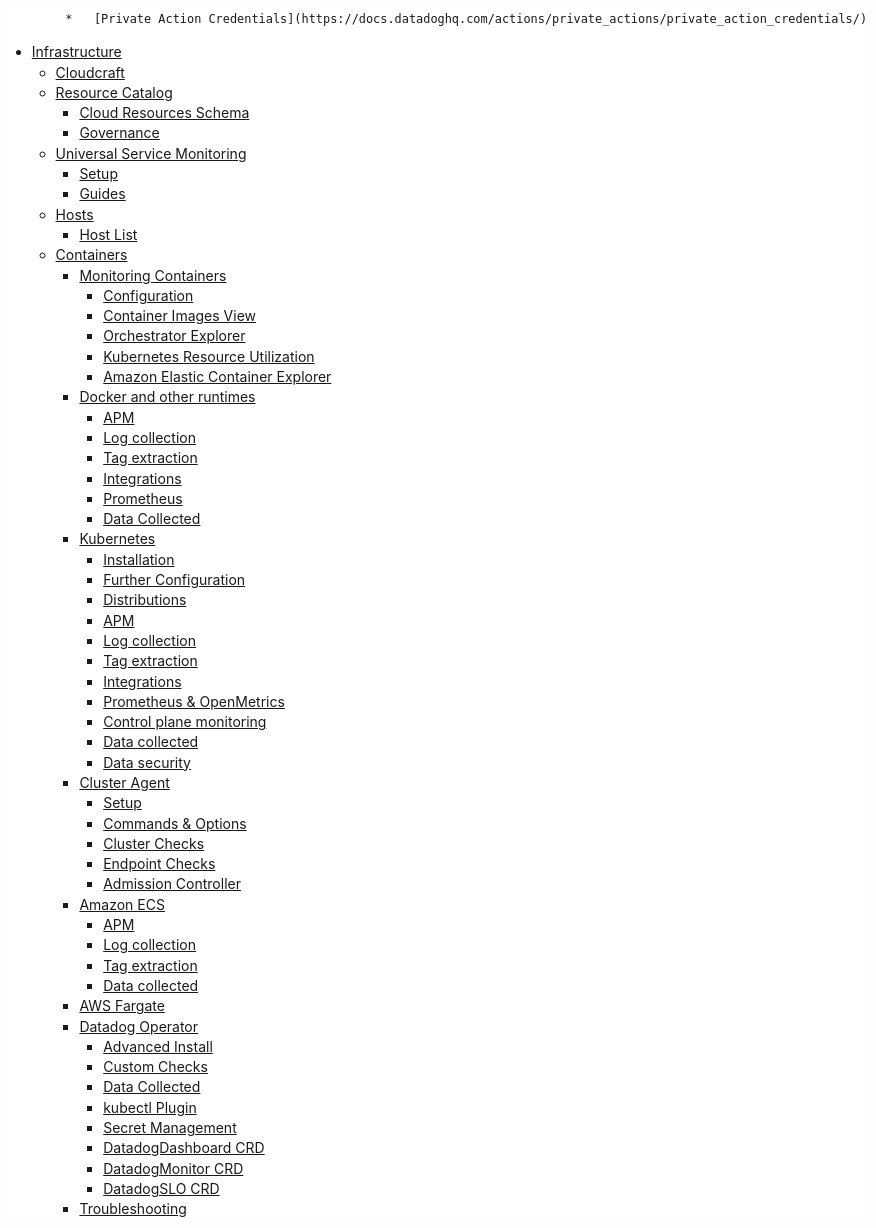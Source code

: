             *   [Private Action Credentials](https://docs.datadoghq.com/actions/private_actions/private_action_credentials/)
*   [Infrastructure](https://docs.datadoghq.com/api/latest/logs/#)
    *   [Cloudcraft](https://docs.datadoghq.com/datadog_cloudcraft/)
    *   [Resource Catalog](https://docs.datadoghq.com/infrastructure/resource_catalog/)
        *   [Cloud Resources Schema](https://docs.datadoghq.com/infrastructure/resource_catalog/schema/)
        *   [Governance](https://docs.datadoghq.com/infrastructure/resource_catalog/governance/)
    *   [Universal Service Monitoring](https://docs.datadoghq.com/universal_service_monitoring/)
        *   [Setup](https://docs.datadoghq.com/universal_service_monitoring/setup/)
        *   [Guides](https://docs.datadoghq.com/universal_service_monitoring/guide/)
    *   [Hosts](https://docs.datadoghq.com/infrastructure/hostmap/)
        *   [Host List](https://docs.datadoghq.com/infrastructure/list/)
    *   [Containers](https://docs.datadoghq.com/containers/)
        *   [Monitoring Containers](https://docs.datadoghq.com/infrastructure/containers/)
            *   [Configuration](https://docs.datadoghq.com/infrastructure/containers/configuration)
            *   [Container Images View](https://docs.datadoghq.com/infrastructure/containers/container_images)
            *   [Orchestrator Explorer](https://docs.datadoghq.com/infrastructure/containers/orchestrator_explorer)
            *   [Kubernetes Resource Utilization](https://docs.datadoghq.com/infrastructure/containers/kubernetes_resource_utilization)
            *   [Amazon Elastic Container Explorer](https://docs.datadoghq.com/infrastructure/containers/amazon_elastic_container_explorer)
        *   [Docker and other runtimes](https://docs.datadoghq.com/containers/docker/)
            *   [APM](https://docs.datadoghq.com/containers/docker/apm/)
            *   [Log collection](https://docs.datadoghq.com/containers/docker/log/)
            *   [Tag extraction](https://docs.datadoghq.com/containers/docker/tag/)
            *   [Integrations](https://docs.datadoghq.com/containers/docker/integrations/)
            *   [Prometheus](https://docs.datadoghq.com/containers/docker/prometheus/)
            *   [Data Collected](https://docs.datadoghq.com/containers/docker/data_collected/)
        *   [Kubernetes](https://docs.datadoghq.com/containers/kubernetes/)
            *   [Installation](https://docs.datadoghq.com/containers/kubernetes/installation)
            *   [Further Configuration](https://docs.datadoghq.com/containers/kubernetes/configuration)
            *   [Distributions](https://docs.datadoghq.com/containers/kubernetes/distributions)
            *   [APM](https://docs.datadoghq.com/containers/kubernetes/apm/)
            *   [Log collection](https://docs.datadoghq.com/containers/kubernetes/log/)
            *   [Tag extraction](https://docs.datadoghq.com/containers/kubernetes/tag/)
            *   [Integrations](https://docs.datadoghq.com/containers/kubernetes/integrations/)
            *   [Prometheus & OpenMetrics](https://docs.datadoghq.com/containers/kubernetes/prometheus/)
            *   [Control plane monitoring](https://docs.datadoghq.com/containers/kubernetes/control_plane/)
            *   [Data collected](https://docs.datadoghq.com/containers/kubernetes/data_collected/)
            *   [Data security](https://docs.datadoghq.com/data_security/kubernetes)
        *   [Cluster Agent](https://docs.datadoghq.com/containers/cluster_agent/)
            *   [Setup](https://docs.datadoghq.com/containers/cluster_agent/setup/)
            *   [Commands & Options](https://docs.datadoghq.com/containers/cluster_agent/commands/)
            *   [Cluster Checks](https://docs.datadoghq.com/containers/cluster_agent/clusterchecks/)
            *   [Endpoint Checks](https://docs.datadoghq.com/containers/cluster_agent/endpointschecks/)
            *   [Admission Controller](https://docs.datadoghq.com/containers/cluster_agent/admission_controller/)
        *   [Amazon ECS](https://docs.datadoghq.com/containers/amazon_ecs/)
            *   [APM](https://docs.datadoghq.com/containers/amazon_ecs/apm/)
            *   [Log collection](https://docs.datadoghq.com/containers/amazon_ecs/logs/)
            *   [Tag extraction](https://docs.datadoghq.com/containers/amazon_ecs/tags/)
            *   [Data collected](https://docs.datadoghq.com/containers/amazon_ecs/data_collected/)
        *   [AWS Fargate](https://docs.datadoghq.com/integrations/ecs_fargate/)
        *   [Datadog Operator](https://docs.datadoghq.com/containers/datadog_operator)
            *   [Advanced Install](https://docs.datadoghq.com/containers/datadog_operator/advanced_install)
            *   [Custom Checks](https://docs.datadoghq.com/containers/datadog_operator/custom_check)
            *   [Data Collected](https://docs.datadoghq.com/containers/datadog_operator/data_collected)
            *   [kubectl Plugin](https://docs.datadoghq.com/containers/datadog_operator/kubectl_plugin)
            *   [Secret Management](https://docs.datadoghq.com/containers/datadog_operator/secret_management)
            *   [DatadogDashboard CRD](https://docs.datadoghq.com/containers/datadog_operator/crd_dashboard)
            *   [DatadogMonitor CRD](https://docs.datadoghq.com/containers/datadog_operator/crd_monitor)
            *   [DatadogSLO CRD](https://docs.datadoghq.com/containers/datadog_operator/crd_slo)
        *   [Troubleshooting](https://docs.datadoghq.com/containers/troubleshooting/)